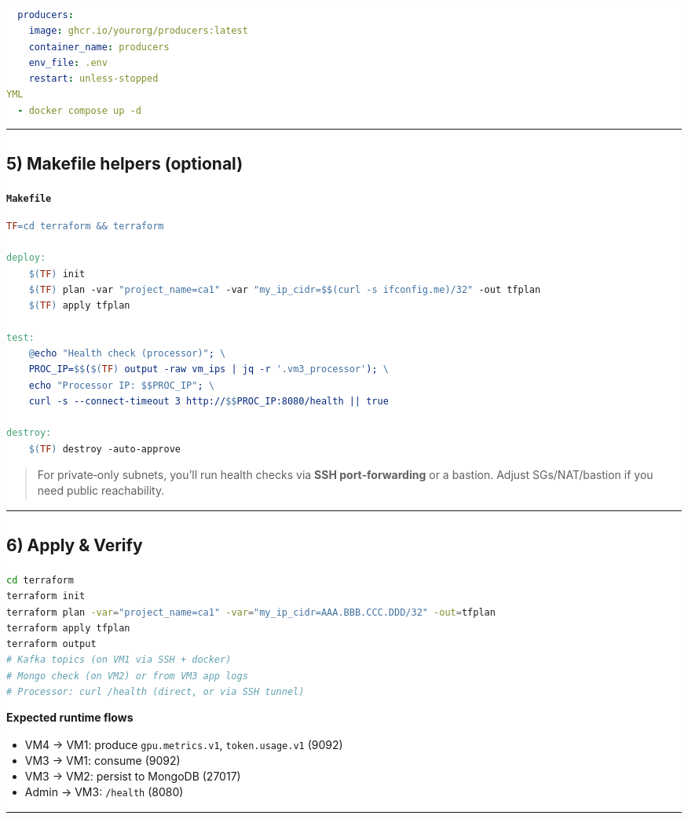 ```yaml
  producers:
    image: ghcr.io/yourorg/producers:latest
    container_name: producers
    env_file: .env
    restart: unless-stopped
YML
  - docker compose up -d
```

---

## 5) Makefile helpers (optional)
**`Makefile`**
```makefile
TF=cd terraform && terraform

deploy:
	$(TF) init
	$(TF) plan -var "project_name=ca1" -var "my_ip_cidr=$$(curl -s ifconfig.me)/32" -out tfplan
	$(TF) apply tfplan

test:
	@echo "Health check (processor)"; \
	PROC_IP=$$($(TF) output -raw vm_ips | jq -r '.vm3_processor'); \
	echo "Processor IP: $$PROC_IP"; \
	curl -s --connect-timeout 3 http://$$PROC_IP:8080/health || true

destroy:
	$(TF) destroy -auto-approve
```

> For private‑only subnets, you’ll run health checks via **SSH port‑forwarding** or a bastion. Adjust SGs/NAT/bastion if you need public reachability.

---

## 6) Apply & Verify
```bash
cd terraform
terraform init
terraform plan -var="project_name=ca1" -var="my_ip_cidr=AAA.BBB.CCC.DDD/32" -out=tfplan
terraform apply tfplan
terraform output
# Kafka topics (on VM1 via SSH + docker)
# Mongo check (on VM2) or from VM3 app logs
# Processor: curl /health (direct, or via SSH tunnel)
```

**Expected runtime flows**
- VM4 → VM1: produce `gpu.metrics.v1`, `token.usage.v1` (9092)
- VM3 → VM1: consume (9092)
- VM3 → VM2: persist to MongoDB (27017)
- Admin → VM3: `/health` (8080)

---